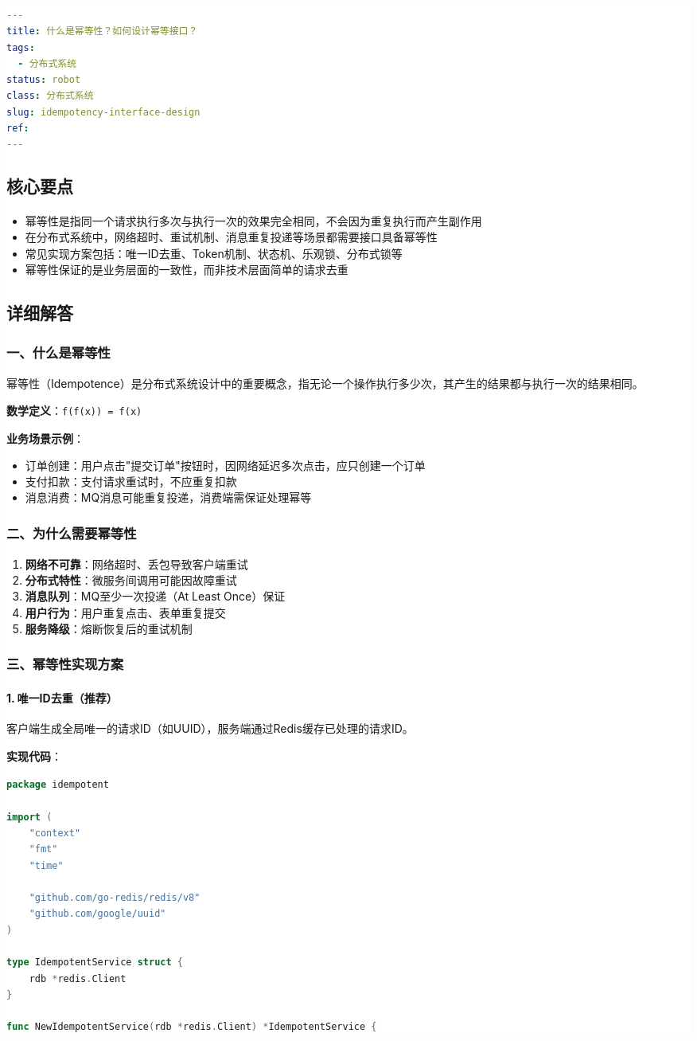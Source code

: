 ```yaml
---
title: 什么是幂等性？如何设计幂等接口？
tags:
  - 分布式系统
status: robot
class: 分布式系统
slug: idempotency-interface-design
ref:
---
```


## 核心要点

- 幂等性是指同一个请求执行多次与执行一次的效果完全相同，不会因为重复执行而产生副作用
- 在分布式系统中，网络超时、重试机制、消息重复投递等场景都需要接口具备幂等性
- 常见实现方案包括：唯一ID去重、Token机制、状态机、乐观锁、分布式锁等
- 幂等性保证的是业务层面的一致性，而非技术层面简单的请求去重

## 详细解答

### 一、什么是幂等性

幂等性（Idempotence）是分布式系统设计中的重要概念，指无论一个操作执行多少次，其产生的结果都与执行一次的结果相同。

**数学定义**：`f(f(x)) = f(x)`

**业务场景示例**：
- 订单创建：用户点击"提交订单"按钮时，因网络延迟多次点击，应只创建一个订单
- 支付扣款：支付请求重试时，不应重复扣款
- 消息消费：MQ消息可能重复投递，消费端需保证处理幂等

### 二、为什么需要幂等性

1. **网络不可靠**：网络超时、丢包导致客户端重试
2. **分布式特性**：微服务间调用可能因故障重试
3. **消息队列**：MQ至少一次投递（At Least Once）保证
4. **用户行为**：用户重复点击、表单重复提交
5. **服务降级**：熔断恢复后的重试机制

### 三、幂等性实现方案

#### 1. 唯一ID去重（推荐）

客户端生成全局唯一的请求ID（如UUID），服务端通过Redis缓存已处理的请求ID。

**实现代码**：

```go
package idempotent

import (
    "context"
    "fmt"
    "time"

    "github.com/go-redis/redis/v8"
    "github.com/google/uuid"
)

type IdempotentService struct {
    rdb *redis.Client
}

func NewIdempotentService(rdb *redis.Client) *IdempotentService {
```